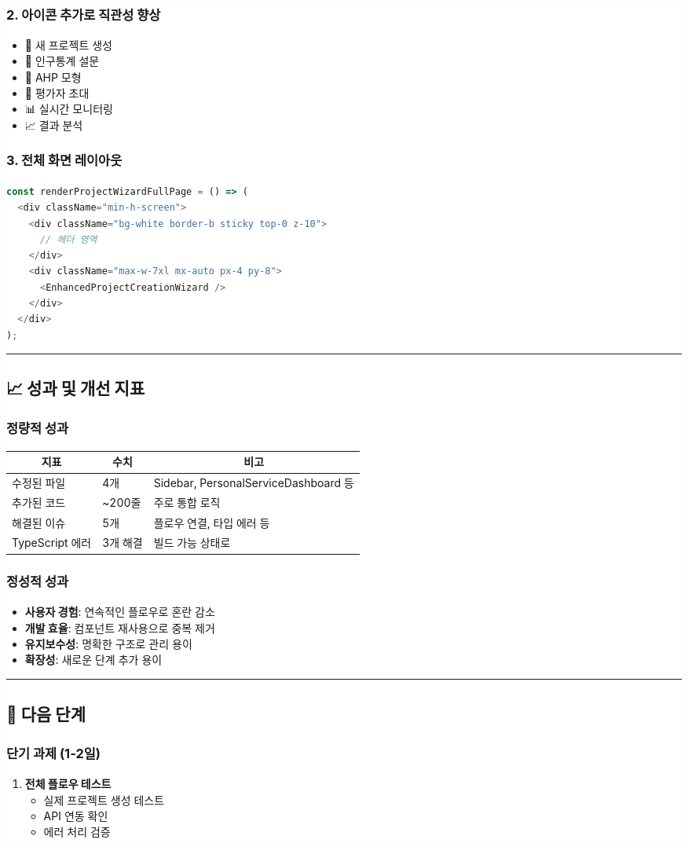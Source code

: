 ### 2. 아이콘 추가로 직관성 향상
- 🚀 새 프로젝트 생성
- 📝 인구통계 설문
- 🎯 AHP 모형
- 👥 평가자 초대
- 📊 실시간 모니터링
- 📈 결과 분석

### 3. 전체 화면 레이아웃
```typescript
const renderProjectWizardFullPage = () => (
  <div className="min-h-screen">
    <div className="bg-white border-b sticky top-0 z-10">
      // 헤더 영역
    </div>
    <div className="max-w-7xl mx-auto px-4 py-8">
      <EnhancedProjectCreationWizard />
    </div>
  </div>
);
```

---

## 📈 성과 및 개선 지표

### 정량적 성과
| 지표 | 수치 | 비고 |
|------|------|------|
| 수정된 파일 | 4개 | Sidebar, PersonalServiceDashboard 등 |
| 추가된 코드 | ~200줄 | 주로 통합 로직 |
| 해결된 이슈 | 5개 | 플로우 연결, 타입 에러 등 |
| TypeScript 에러 | 3개 해결 | 빌드 가능 상태로 |

### 정성적 성과
- **사용자 경험**: 연속적인 플로우로 혼란 감소
- **개발 효율**: 컴포넌트 재사용으로 중복 제거
- **유지보수성**: 명확한 구조로 관리 용이
- **확장성**: 새로운 단계 추가 용이

---

## 🔄 다음 단계

### 단기 과제 (1-2일)
1. **전체 플로우 테스트**
   - 실제 프로젝트 생성 테스트
   - API 연동 확인
   - 에러 처리 검증
